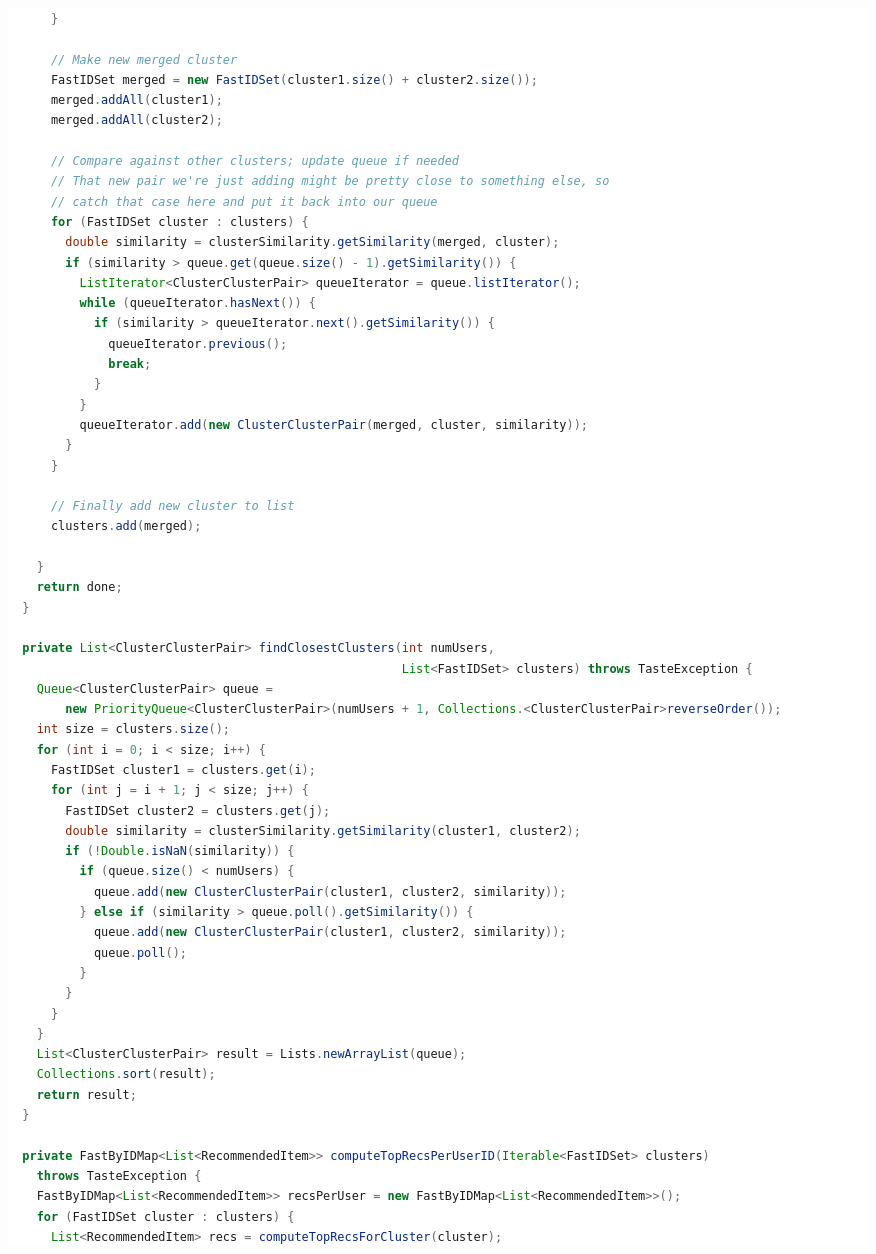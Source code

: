 ```java
      }
      
      // Make new merged cluster
      FastIDSet merged = new FastIDSet(cluster1.size() + cluster2.size());
      merged.addAll(cluster1);
      merged.addAll(cluster2);
      
      // Compare against other clusters; update queue if needed
      // That new pair we're just adding might be pretty close to something else, so
      // catch that case here and put it back into our queue
      for (FastIDSet cluster : clusters) {
        double similarity = clusterSimilarity.getSimilarity(merged, cluster);
        if (similarity > queue.get(queue.size() - 1).getSimilarity()) {
          ListIterator<ClusterClusterPair> queueIterator = queue.listIterator();
          while (queueIterator.hasNext()) {
            if (similarity > queueIterator.next().getSimilarity()) {
              queueIterator.previous();
              break;
            }
          }
          queueIterator.add(new ClusterClusterPair(merged, cluster, similarity));
        }
      }
      
      // Finally add new cluster to list
      clusters.add(merged);
      
    }
    return done;
  }
  
  private List<ClusterClusterPair> findClosestClusters(int numUsers,
                                                       List<FastIDSet> clusters) throws TasteException {
    Queue<ClusterClusterPair> queue =
        new PriorityQueue<ClusterClusterPair>(numUsers + 1, Collections.<ClusterClusterPair>reverseOrder());
    int size = clusters.size();
    for (int i = 0; i < size; i++) {
      FastIDSet cluster1 = clusters.get(i);
      for (int j = i + 1; j < size; j++) {
        FastIDSet cluster2 = clusters.get(j);
        double similarity = clusterSimilarity.getSimilarity(cluster1, cluster2);
        if (!Double.isNaN(similarity)) {
          if (queue.size() < numUsers) {
            queue.add(new ClusterClusterPair(cluster1, cluster2, similarity));
          } else if (similarity > queue.poll().getSimilarity()) {
            queue.add(new ClusterClusterPair(cluster1, cluster2, similarity));
            queue.poll();
          }
        }
      }
    }
    List<ClusterClusterPair> result = Lists.newArrayList(queue);
    Collections.sort(result);
    return result;
  }
  
  private FastByIDMap<List<RecommendedItem>> computeTopRecsPerUserID(Iterable<FastIDSet> clusters)
    throws TasteException {
    FastByIDMap<List<RecommendedItem>> recsPerUser = new FastByIDMap<List<RecommendedItem>>();
    for (FastIDSet cluster : clusters) {
      List<RecommendedItem> recs = computeTopRecsForCluster(cluster);
```